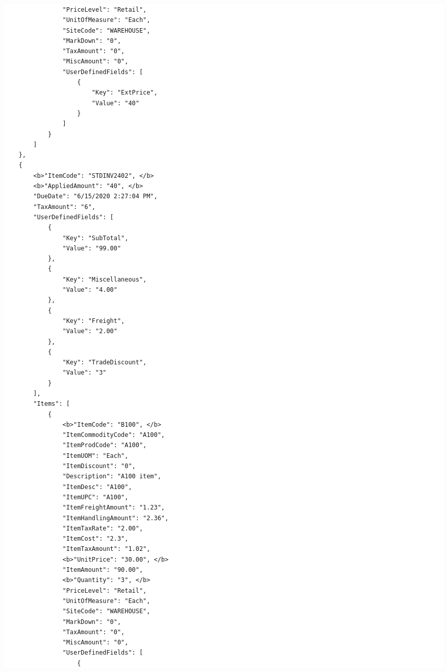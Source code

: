                     "PriceLevel": "Retail", 
                    "UnitOfMeasure": "Each", 
                    "SiteCode": "WAREHOUSE", 
                    "MarkDown": "0", 
                    "TaxAmount": "0",                     
                    "MiscAmount": "0", 
                    "UserDefinedFields": [                        
                        {
                            "Key": "ExtPrice", 
                            "Value": "40"
                        }
                    ]
                }
            ]
        }, 
        {
            <b>"ItemCode": "STDINV2402", </b>
            <b>"AppliedAmount": "40", </b>
            "DueDate": "6/15/2020 2:27:04 PM", 
            "TaxAmount": "6",            
            "UserDefinedFields": [
                {
                    "Key": "SubTotal", 
                    "Value": "99.00"
                }, 
                {
                    "Key": "Miscellaneous", 
                    "Value": "4.00"
                }, 
                {
                    "Key": "Freight", 
                    "Value": "2.00"
                },
                {
                    "Key": "TradeDiscount",
                    "Value": "3"
                }
            ], 
            "Items": [
                {
                    <b>"ItemCode": "B100", </b>
                    "ItemCommodityCode": "A100", 
                    "ItemProdCode": "A100", 
                    "ItemUOM": "Each", 
                    "ItemDiscount": "0", 
                    "Description": "A100 item", 
                    "ItemDesc": "A100", 
                    "ItemUPC": "A100", 
                    "ItemFreightAmount": "1.23", 
                    "ItemHandlingAmount": "2.36", 
                    "ItemTaxRate": "2.00", 
                    "ItemCost": "2.3", 
                    "ItemTaxAmount": "1.02", 
                    <b>"UnitPrice": "30.00", </b>
                    "ItemAmount": "90.00", 
                    <b>"Quantity": "3", </b>
                    "PriceLevel": "Retail", 
                    "UnitOfMeasure": "Each", 
                    "SiteCode": "WAREHOUSE", 
                    "MarkDown": "0", 
                    "TaxAmount": "0",                    
                    "MiscAmount": "0", 
                    "UserDefinedFields": [                        
                        {